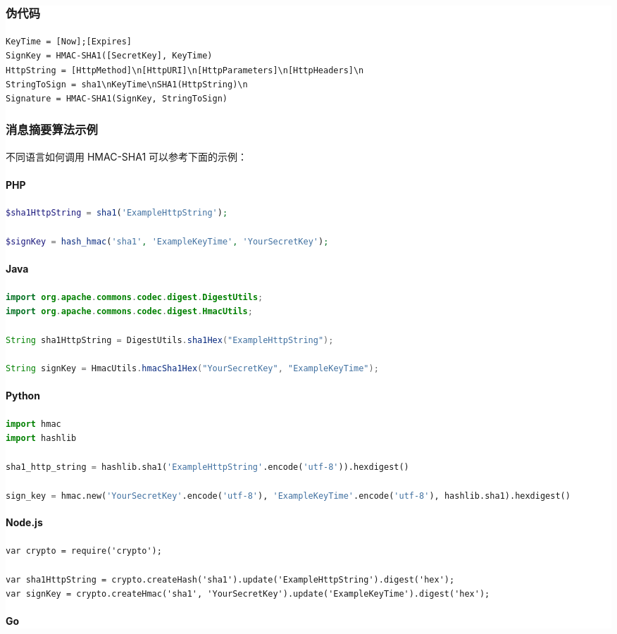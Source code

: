 ### 伪代码
```plaintext
KeyTime = [Now];[Expires]
SignKey = HMAC-SHA1([SecretKey], KeyTime)
HttpString = [HttpMethod]\n[HttpURI]\n[HttpParameters]\n[HttpHeaders]\n
StringToSign = sha1\nKeyTime\nSHA1(HttpString)\n
Signature = HMAC-SHA1(SignKey, StringToSign)
```

### 消息摘要算法示例

不同语言如何调用 HMAC-SHA1 可以参考下面的示例：

#### PHP

```php
$sha1HttpString = sha1('ExampleHttpString');

$signKey = hash_hmac('sha1', 'ExampleKeyTime', 'YourSecretKey');
```

#### Java

```java
import org.apache.commons.codec.digest.DigestUtils;
import org.apache.commons.codec.digest.HmacUtils;

String sha1HttpString = DigestUtils.sha1Hex("ExampleHttpString");

String signKey = HmacUtils.hmacSha1Hex("YourSecretKey", "ExampleKeyTime");
```

#### Python

```python
import hmac
import hashlib

sha1_http_string = hashlib.sha1('ExampleHttpString'.encode('utf-8')).hexdigest()

sign_key = hmac.new('YourSecretKey'.encode('utf-8'), 'ExampleKeyTime'.encode('utf-8'), hashlib.sha1).hexdigest()
```

#### Node.js

```node
var crypto = require('crypto');

var sha1HttpString = crypto.createHash('sha1').update('ExampleHttpString').digest('hex');
var signKey = crypto.createHmac('sha1', 'YourSecretKey').update('ExampleKeyTime').digest('hex');
```

#### Go
